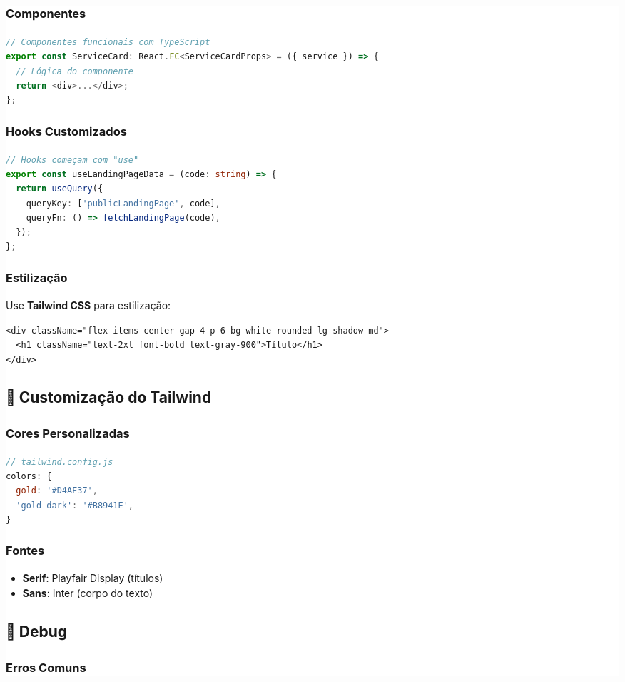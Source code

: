 ### Componentes

```typescript
// Componentes funcionais com TypeScript
export const ServiceCard: React.FC<ServiceCardProps> = ({ service }) => {
  // Lógica do componente
  return <div>...</div>;
};
```

### Hooks Customizados

```typescript
// Hooks começam com "use"
export const useLandingPageData = (code: string) => {
  return useQuery({
    queryKey: ['publicLandingPage', code],
    queryFn: () => fetchLandingPage(code),
  });
};
```

### Estilização

Use **Tailwind CSS** para estilização:

```tsx
<div className="flex items-center gap-4 p-6 bg-white rounded-lg shadow-md">
  <h1 className="text-2xl font-bold text-gray-900">Título</h1>
</div>
```

## 🎨 Customização do Tailwind

### Cores Personalizadas

```javascript
// tailwind.config.js
colors: {
  gold: '#D4AF37',
  'gold-dark': '#B8941E',
}
```

### Fontes

- **Serif**: Playfair Display (títulos)
- **Sans**: Inter (corpo do texto)

## 🐛 Debug

### Erros Comuns
